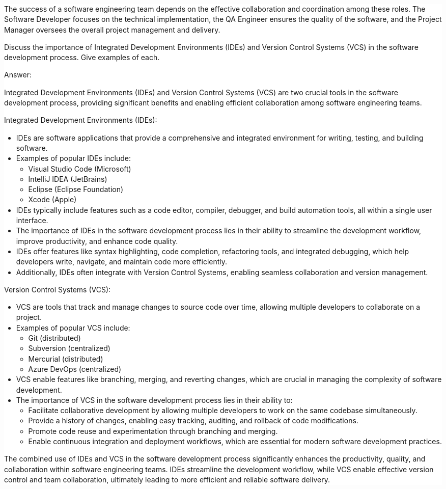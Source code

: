 The success of a software engineering team depends on the effective collaboration and coordination among these roles. The Software Developer focuses on the technical implementation, the QA Engineer ensures the quality of the software, and the Project Manager oversees the overall project management and delivery.

Discuss the importance of Integrated Development Environments (IDEs) and Version Control Systems (VCS) in the software development process. Give examples of each.

Answer:

Integrated Development Environments (IDEs) and Version Control Systems (VCS) are two crucial tools in the software development process, providing significant benefits and enabling efficient collaboration among software engineering teams.

Integrated Development Environments (IDEs):
- IDEs are software applications that provide a comprehensive and integrated environment for writing, testing, and building software.
- Examples of popular IDEs include:
  - Visual Studio Code (Microsoft)
  - IntelliJ IDEA (JetBrains)
  - Eclipse (Eclipse Foundation)
  - Xcode (Apple)
- IDEs typically include features such as a code editor, compiler, debugger, and build automation tools, all within a single user interface.
- The importance of IDEs in the software development process lies in their ability to streamline the development workflow, improve productivity, and enhance code quality.
- IDEs offer features like syntax highlighting, code completion, refactoring tools, and integrated debugging, which help developers write, navigate, and maintain code more efficiently.
- Additionally, IDEs often integrate with Version Control Systems, enabling seamless collaboration and version management.

Version Control Systems (VCS):
- VCS are tools that track and manage changes to source code over time, allowing multiple developers to collaborate on a project.
- Examples of popular VCS include:
  - Git (distributed)
  - Subversion (centralized)
  - Mercurial (distributed)
  - Azure DevOps (centralized)
- VCS enable features like branching, merging, and reverting changes, which are crucial in managing the complexity of software development.
- The importance of VCS in the software development process lies in their ability to:
  - Facilitate collaborative development by allowing multiple developers to work on the same codebase simultaneously.
  - Provide a history of changes, enabling easy tracking, auditing, and rollback of code modifications.
  - Promote code reuse and experimentation through branching and merging.
  - Enable continuous integration and deployment workflows, which are essential for modern software development practices.

The combined use of IDEs and VCS in the software development process significantly enhances the productivity, quality, and collaboration within software engineering teams. IDEs streamline the development workflow, while VCS enable effective version control and team collaboration, ultimately leading to more efficient and reliable software delivery.
